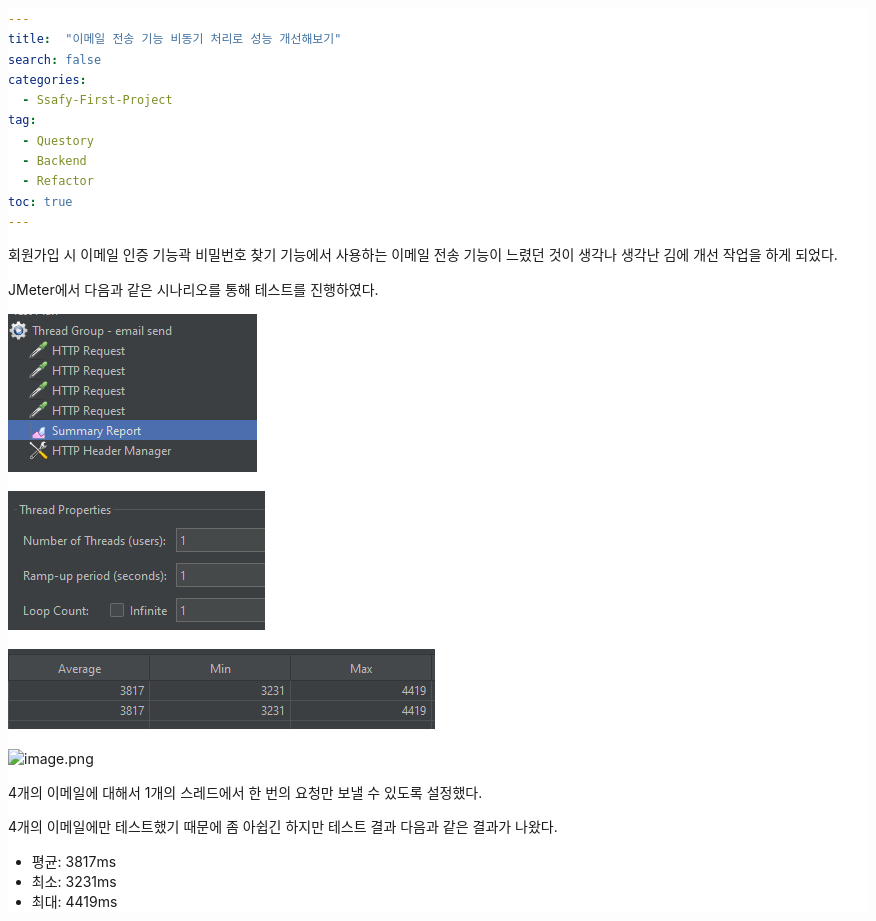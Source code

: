 ```yaml
---
title:  "이메일 전송 기능 비동기 처리로 성능 개선해보기"
search: false
categories: 
  - Ssafy-First-Project
tag:
  - Questory
  - Backend
  - Refactor
toc: true
---
```


회원가입 시 이메일 인증 기능곽 비밀번호 찾기 기능에서 사용하는 이메일 전송 기능이 느렸던 것이 생각나 생각난 김에 개선 작업을 하게 되었다.

JMeter에서 다음과 같은 시나리오를 통해 테스트를 진행하였다.

![image.png](../../assets/posts/SSAFY/2025-08-30-Refactor-Email-Send-Async/image1.png)

![image.png](../../assets/posts/SSAFY/2025-08-30-Refactor-Email-Send-Async/image2.png)

![image.png](../../assets/posts/SSAFY/2025-08-30-Refactor-Email-Send-Async/image3.png)

![image.png](../../assets/posts/SSAFY/2025-08-30-Refactor-Email-Send-Async/image4.png)

4개의 이메일에 대해서 1개의 스레드에서 한 번의 요청만 보낼 수 있도록 설정했다.

4개의 이메일에만 테스트했기 때문에 좀 아쉽긴 하지만 테스트 결과 다음과 같은 결과가 나왔다.

- 평균: 3817ms
- 최소: 3231ms
- 최대: 4419ms
